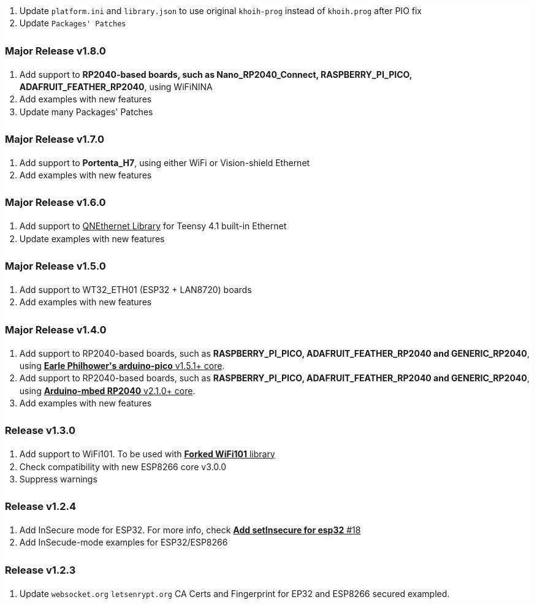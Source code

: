 1. Update `platform.ini` and `library.json` to use original `khoih-prog` instead of `khoih.prog` after PIO fix
2. Update `Packages' Patches`

### Major Release v1.8.0

1. Add support to **RP2040-based boards, such as Nano_RP2040_Connect, RASPBERRY_PI_PICO, ADAFRUIT_FEATHER_RP2040**, using WiFiNINA
2. Add examples with new features
3. Update many Packages' Patches

### Major Release v1.7.0

1. Add support to **Portenta_H7**, using either WiFi or Vision-shield Ethernet
2. Add examples with new features

### Major Release v1.6.0

1. Add support to [QNEthernet Library](https://github.com/ssilverman/QNEthernet) for Teensy 4.1 built-in Ethernet
2. Update examples with new features

### Major Release v1.5.0

1. Add support to WT32_ETH01 (ESP32 + LAN8720) boards
2. Add examples with new features

### Major Release v1.4.0

1. Add support to RP2040-based boards, such as **RASPBERRY_PI_PICO, ADAFRUIT_FEATHER_RP2040 and GENERIC_RP2040**, using [**Earle Philhower's arduino-pico** v1.5.1+ core](https://github.com/earlephilhower/arduino-pico).
2. Add support to RP2040-based boards, such as **RASPBERRY_PI_PICO, ADAFRUIT_FEATHER_RP2040 and GENERIC_RP2040**, using [**Arduino-mbed RP2040** v2.1.0+ core](https://github.com/arduino/ArduinoCore-mbed).
3. Add examples with new features

### Release v1.3.0

1. Add support to WiFi101. To be used with [**Forked WiFi101** library](https://github.com/khoih-prog/WiFi101)
2. Check compatibility with new ESP8266 core v3.0.0
3. Suppress warnings

### Release v1.2.4

1. Add InSecure mode for ESP32. For more info, check [**Add setInsecure for esp32** #18](https://github.com/khoih-prog/WebSockets2_Generic/pull/18)
2. Add InSecude-mode examples for ESP32/ESP8266

### Release v1.2.3

1. Update `websocket.org` `letsenrypt.org` CA Certs and Fingerprint for EP32 and ESP8266 secured exampled.
